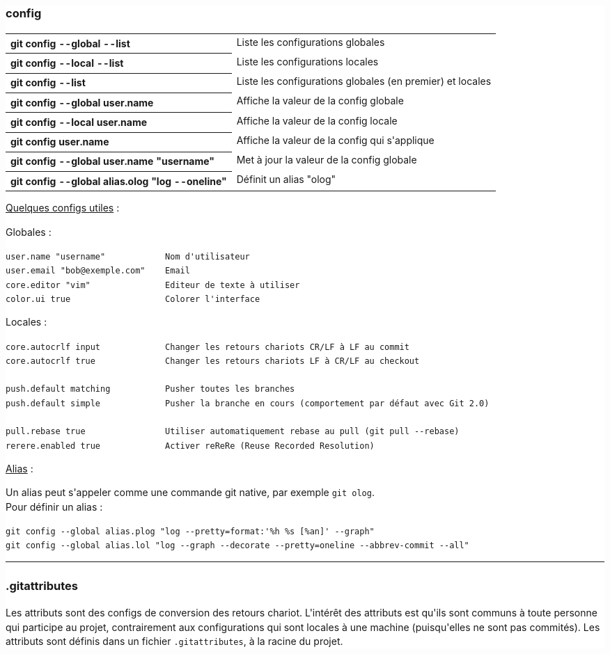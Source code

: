 
### config

<table>
<tr><th align="left">git config --global --list      </th><td>Liste les configurations globales</td></tr>
<tr><th align="left">git config --local --list       </th><td>Liste les configurations locales</td></tr>
<tr><th align="left">git config --list               </th><td>Liste les configurations globales (en premier) et locales</td></tr>

<tr><th align="left">git config --global user.name    </th><td>Affiche la valeur de la config globale</td></tr>
<tr><th align="left">git config --local user.name    </th><td>Affiche la valeur de la config locale</td></tr>
<tr><th align="left">git config user.name            </th><td>Affiche la valeur de la config qui s'applique</td></tr>

<tr><th align="left">git config --global user.name "username"   </th><td>Met à jour la valeur de la config globale</td></tr>
<tr><th align="left">git config --global alias.olog "log --oneline"</th><td>Définit un alias "olog"</td></tr>
</table>

<ins>Quelques configs utiles</ins> :

Globales :

    user.name "username"            Nom d'utilisateur
    user.email "bob@exemple.com"    Email
    core.editor "vim"               Editeur de texte à utiliser
    color.ui true                   Colorer l'interface

Locales :

    core.autocrlf input             Changer les retours chariots CR/LF à LF au commit
    core.autocrlf true              Changer les retours chariots LF à CR/LF au checkout

    push.default matching           Pusher toutes les branches
    push.default simple             Pusher la branche en cours (comportement par défaut avec Git 2.0)

    pull.rebase true                Utiliser automatiquement rebase au pull (git pull --rebase)
    rerere.enabled true             Activer reReRe (Reuse Recorded Resolution)

<ins>Alias</ins> :

Un alias peut s'appeler comme une commande git native, par exemple `git olog`.  
Pour définir un alias :

    git config --global alias.plog "log --pretty=format:'%h %s [%an]' --graph"
    git config --global alias.lol "log --graph --decorate --pretty=oneline --abbrev-commit --all"

---

### .gitattributes

Les attributs sont des configs de conversion des retours chariot. L'intérêt des attributs est qu'ils sont communs à toute personne qui participe au projet, contrairement aux configurations qui sont locales à une machine (puisqu'elles ne sont pas commités). Les attributs sont définis dans un fichier `.gitattributes`, à la racine du projet.
